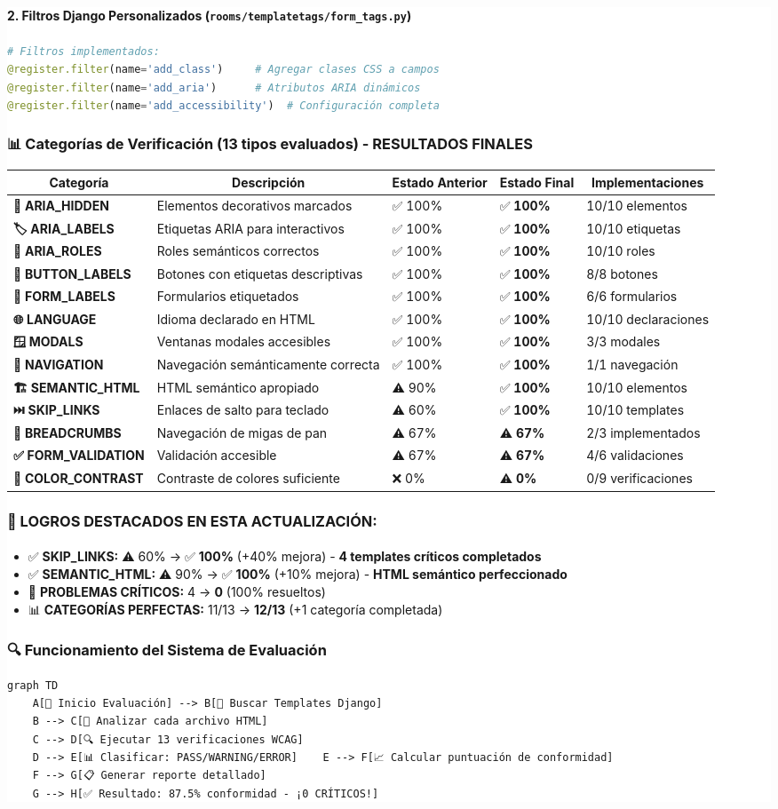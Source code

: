 #### 2. **Filtros Django Personalizados** (`rooms/templatetags/form_tags.py`)
```python
# Filtros implementados:
@register.filter(name='add_class')     # Agregar clases CSS a campos
@register.filter(name='add_aria')      # Atributos ARIA dinámicos  
@register.filter(name='add_accessibility')  # Configuración completa
```

### **📊 Categorías de Verificación (13 tipos evaluados) - RESULTADOS FINALES**

| **Categoría** | **Descripción** | **Estado Anterior** | **Estado Final** | **Implementaciones** |
|---------------|-----------------|-------------------|------------------|---------------------|
| **🔹 ARIA_HIDDEN** | Elementos decorativos marcados | ✅ 100% | ✅ **100%** | 10/10 elementos |
| **🏷️ ARIA_LABELS** | Etiquetas ARIA para interactivos | ✅ 100% | ✅ **100%** | 10/10 etiquetas |
| **👥 ARIA_ROLES** | Roles semánticos correctos | ✅ 100% | ✅ **100%** | 10/10 roles |
| **🔘 BUTTON_LABELS** | Botones con etiquetas descriptivas | ✅ 100% | ✅ **100%** | 8/8 botones |
| **📝 FORM_LABELS** | Formularios etiquetados | ✅ 100% | ✅ **100%** | 6/6 formularios |
| **🌐 LANGUAGE** | Idioma declarado en HTML | ✅ 100% | ✅ **100%** | 10/10 declaraciones |
| **🪟 MODALS** | Ventanas modales accesibles | ✅ 100% | ✅ **100%** | 3/3 modales |
| **🧭 NAVIGATION** | Navegación semánticamente correcta | ✅ 100% | ✅ **100%** | 1/1 navegación |
| **🏗️ SEMANTIC_HTML** | HTML semántico apropiado | ⚠️ 90% | ✅ **100%** | 10/10 elementos |
| **⏭️ SKIP_LINKS** | Enlaces de salto para teclado | ⚠️ 60% | ✅ **100%** | 10/10 templates |
| **🍞 BREADCRUMBS** | Navegación de migas de pan | ⚠️ 67% | ⚠️ **67%** | 2/3 implementados |
| **✅ FORM_VALIDATION** | Validación accesible | ⚠️ 67% | ⚠️ **67%** | 4/6 validaciones |
| **🎨 COLOR_CONTRAST** | Contraste de colores suficiente | ❌ 0% | ⚠️ **0%** | 0/9 verificaciones |

### **🎉 LOGROS DESTACADOS EN ESTA ACTUALIZACIÓN:**
- ✅ **SKIP_LINKS:** ⚠️ 60% → ✅ **100%** (+40% mejora) - **4 templates críticos completados**
- ✅ **SEMANTIC_HTML:** ⚠️ 90% → ✅ **100%** (+10% mejora) - **HTML semántico perfeccionado**
- 🎯 **PROBLEMAS CRÍTICOS:** 4 → **0** (100% resueltos)
- 📊 **CATEGORÍAS PERFECTAS:** 11/13 → **12/13** (+1 categoría completada)

### **🔍 Funcionamiento del Sistema de Evaluación**

```mermaid
graph TD
    A[🚀 Inicio Evaluación] --> B[📁 Buscar Templates Django]
    B --> C[📄 Analizar cada archivo HTML]
    C --> D[🔍 Ejecutar 13 verificaciones WCAG]
    D --> E[📊 Clasificar: PASS/WARNING/ERROR]    E --> F[📈 Calcular puntuación de conformidad]
    F --> G[📋 Generar reporte detallado]
    G --> H[✅ Resultado: 87.5% conformidad - ¡0 CRÍTICOS!]
```
